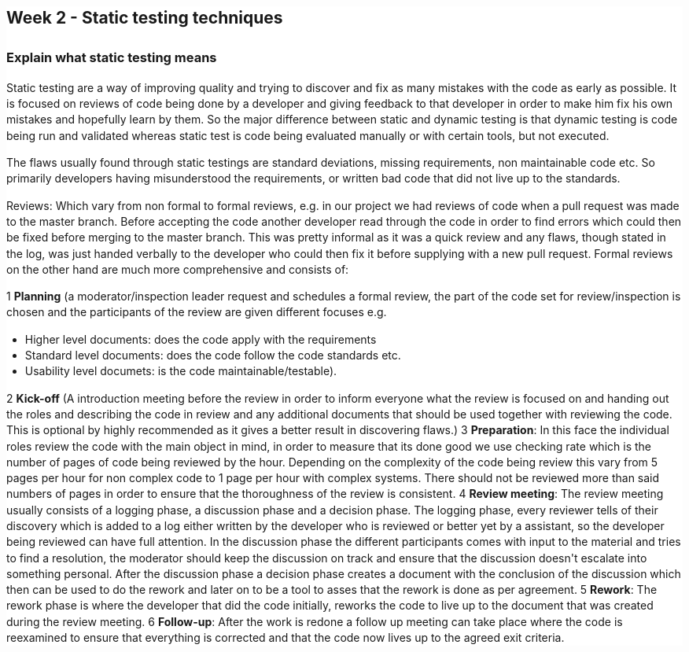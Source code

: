 ## Week 2 - Static testing techniques

### Explain what static testing means

Static testing are a way of improving quality and trying to discover and fix as many mistakes with the code as early as possible. It is focused on reviews of code being done by a developer and giving feedback to that developer in order to make him fix his own mistakes and hopefully learn by them. So the major difference between static and dynamic testing is that dynamic testing is code being run and validated whereas static test is code being evaluated manually or with certain tools, but not executed.

The flaws usually found through static testings are standard deviations, missing requirements, non maintainable code etc. So primarily developers having misunderstood the requirements, or written bad code that did not live up to the standards.

Reviews: Which vary from non formal to formal reviews, e.g. in our project we had reviews of code when a pull request was made to the master branch. Before accepting the code another developer read through the code in order to find errors which could then be fixed before merging to the master branch. This was pretty informal as it was a quick review and any flaws, though stated in the log, was just handed verbally to the developer who could then fix it before supplying with a new pull request. Formal reviews on the other hand are much more comprehensive and consists of:

1 **Planning** (a moderator/inspection leader request and schedules a formal review, the part of the code set for review/inspection is chosen and the participants of the review are given different focuses e.g. 

- Higher level documents: does the code apply with the requirements
- Standard level documents: does the code follow the code standards etc.
- Usability level documets: is the code maintainable/testable).

2 **Kick-off** (A introduction meeting before the review in order to inform everyone what the review is focused on and handing out the roles and describing the code in review and any additional documents that should be used together with reviewing the code. This is optional by highly recommended as it gives a better result in discovering flaws.)
3 **Preparation**: In this face the individual roles review the code with the main object in mind, in order to measure that its done good we use checking rate which is the number of pages of code being reviewed by the hour. Depending on the complexity of the code being review this vary from 5 pages per hour for non complex code to 1 page per hour with complex systems. There should not be reviewed more than said numbers of pages in order to ensure that the thoroughness of the review is consistent.
4 **Review meeting**: The review meeting usually consists of a logging phase, a discussion phase and a decision phase. The logging phase, every reviewer tells of their discovery which is added to a log either written by the developer who is reviewed or better yet by a assistant, so the developer being reviewed can have full attention. In the discussion phase the different participants comes with input to the material and tries to find a resolution, the moderator should keep the discussion on track and ensure that the discussion doesn't escalate into something personal. After the discussion phase a decision phase creates a document with the conclusion of the discussion which then can be used to do the rework and later on to be a tool to asses that the rework is done as per agreement.
5 **Rework**: The rework phase is where the developer that did the code initially, reworks the code to live up to the document that was created during the review meeting.
6 **Follow-up**: After the work is redone a follow up meeting can take place where the code is reexamined to ensure that everything is corrected and that the code now lives up to the agreed exit criteria.
